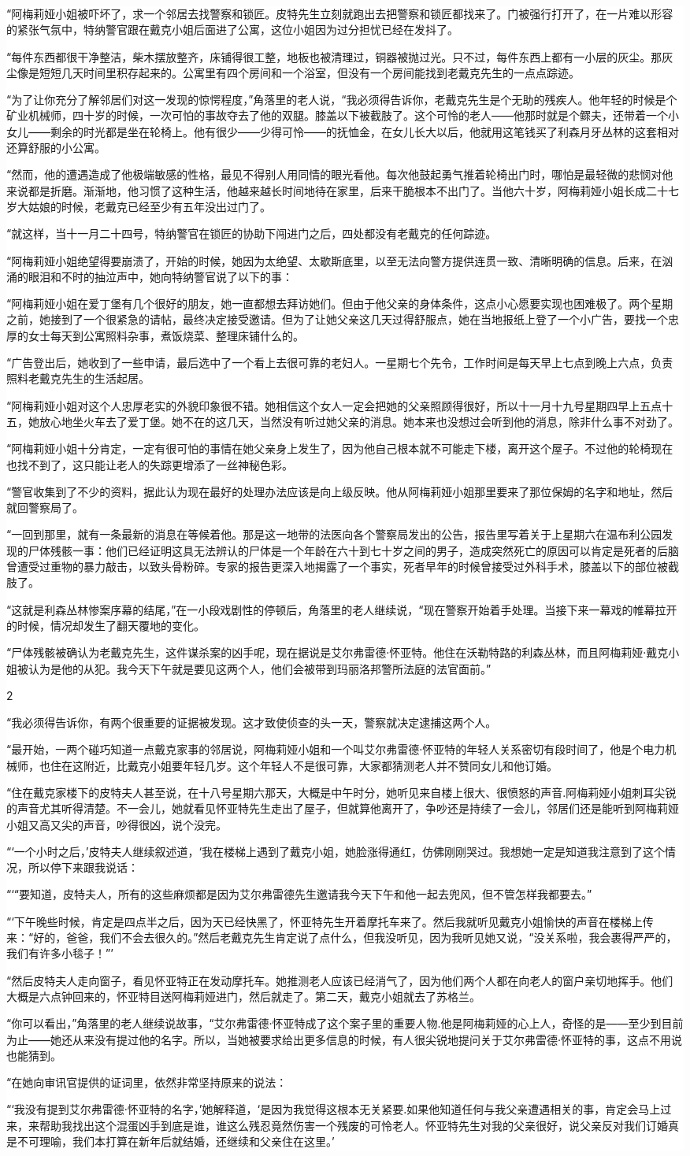 “阿梅莉娅小姐被吓坏了，求一个邻居去找警察和锁匠。皮特先生立刻就跑出去把警察和锁匠都找来了。门被强行打开了，在一片难以形容的紧张气氛中，特纳警官跟在戴克小姐后面进了公寓，这位小姐因为过分担忧已经在发抖了。

“每件东西都很干净整洁，柴木摆放整齐，床铺得很工整，地板也被清理过，铜器被抛过光。只不过，每件东西上都有一小层的灰尘。那灰尘像是短短几天时间里积存起来的。公寓里有四个房间和一个浴室，但没有一个房间能找到老戴克先生的一点点踪迹。

“为了让你充分了解邻居们对这一发现的惊愕程度，”角落里的老人说，“我必须得告诉你，老戴克先生是个无助的残疾人。他年轻的时候是个矿业机械师，四十岁的时候，一次可怕的事故夺去了他的双腿。膝盖以下被截肢了。这个可怜的老人——他那时就是个鳏夫，还带着一个小女儿——剩余的时光都是坐在轮椅上。他有很少——少得可怜——的抚恤金，在女儿长大以后，他就用这笔钱买了利森月牙丛林的这套相对还算舒服的小公寓。

“然而，他的遭遇造成了他极端敏感的性格，最见不得别人用同情的眼光看他。每次他鼓起勇气推着轮椅出门时，哪怕是最轻微的悲悯对他来说都是折磨。渐渐地，他习惯了这种生活，他越来越长时间地待在家里，后来干脆根本不出门了。当他六十岁，阿梅莉娅小姐长成二十七岁大姑娘的时候，老戴克已经至少有五年没出过门了。

“就这样，当十一月二十四号，特纳警官在锁匠的协助下闯进门之后，四处都没有老戴克的任何踪迹。

“阿梅莉娅小姐绝望得要崩溃了，开始的时候，她因为太绝望、太歇斯底里，以至无法向警方提供连贯一致、清晰明确的信息。后来，在汹涌的眼泪和不时的抽泣声中，她向特纳警官说了以下的事：

“阿梅莉娅小姐在爱丁堡有几个很好的朋友，她一直都想去拜访她们。但由于他父亲的身体条件，这点小心愿要实现也困难极了。两个星期之前，她接到了一个很紧急的请帖，最终决定接受邀请。但为了让她父亲这几天过得舒服点，她在当地报纸上登了一个小广告，要找一个忠厚的女士每天到公寓照料杂事，煮饭烧菜、整理床铺什么的。

“广告登出后，她收到了一些申请，最后选中了一个看上去很可靠的老妇人。一星期七个先令，工作时间是每天早上七点到晚上六点，负责照料老戴克先生的生活起居。

“阿梅莉娅小姐对这个人忠厚老实的外貌印象很不错。她相信这个女人一定会把她的父亲照顾得很好，所以十一月十九号星期四早上五点十五，她放心地坐火车去了爱丁堡。她不在的这几天，当然没有听过她父亲的消息。她本来也没想过会听到他的消息，除非什么事不对劲了。

“阿梅莉娅小姐十分肯定，一定有很可怕的事情在她父亲身上发生了，因为他自己根本就不可能走下楼，离开这个屋子。不过他的轮椅现在也找不到了，这只能让老人的失踪更增添了一丝神秘色彩。

“警官收集到了不少的资料，据此认为现在最好的处理办法应该是向上级反映。他从阿梅莉娅小姐那里要来了那位保姆的名字和地址，然后就回警察局了。

“一回到那里，就有一条最新的消息在等候着他。那是这一地带的法医向各个警察局发出的公告，报告里写着关于上星期六在温布利公园发现的尸体残骸一事：他们已经证明这具无法辨认的尸体是一个年龄在六十到七十岁之间的男子，造成突然死亡的原因可以肯定是死者的后脑曾遭受过重物的暴力敲击，以致头骨粉碎。专家的报告更深入地揭露了一个事实，死者早年的时候曾接受过外科手术，膝盖以下的部位被截肢了。

“这就是利森丛林惨案序幕的结尾，”在一小段戏剧性的停顿后，角落里的老人继续说，“现在警察开始着手处理。当接下来一幕戏的帷幕拉开的时候，情况却发生了翻天覆地的变化。

“尸体残骸被确认为老戴克先生，这件谋杀案的凶手呢，现在据说是艾尔弗雷德·怀亚特。他住在沃勒特路的利森丛林，而且阿梅莉娅·戴克小姐被认为是他的从犯。我今天下午就是要见这两个人，他们会被带到玛丽洛邦警所法庭的法官面前。”

2

“我必须得告诉你，有两个很重要的证据被发现。这才致使侦查的头一天，警察就决定逮捕这两个人。

“最开始，一两个碰巧知道一点戴克家事的邻居说，阿梅莉娅小姐和一个叫艾尔弗雷德·怀亚特的年轻人关系密切有段时间了，他是个电力机械师，也住在这附近，比戴克小姐要年轻几岁。这个年轻人不是很可靠，大家都猜测老人并不赞同女儿和他订婚。

“住在戴克家楼下的皮特夫人甚至说，在十八号星期六那天，大概是中午时分，她听见来自楼上很大、很愤怒的声音.阿梅莉娅小姐刺耳尖锐的声音尤其听得清楚。不一会儿，她就看见怀亚特先生走出了屋子，但就算他离开了，争吵还是持续了一会儿，邻居们还是能听到阿梅莉娅小姐又高又尖的声音，吵得很凶，说个没完。

“‘一个小时之后，’皮特夫人继续叙述道，‘我在楼梯上遇到了戴克小姐，她脸涨得通红，仿佛刚刚哭过。我想她一定是知道我注意到了这个情况，所以停下来跟我说话：

“‘“要知道，皮特夫人，所有的这些麻烦都是因为艾尔弗雷德先生邀请我今天下午和他一起去兜风，但不管怎样我都要去。”

“‘下午晚些时候，肯定是四点半之后，因为天已经快黑了，怀亚特先生开着摩托车来了。然后我就听见戴克小姐愉快的声音在楼梯上传来：“好的，爸爸，我们不会去很久的。”然后老戴克先生肯定说了点什么，但我没听见，因为我听见她又说，“没关系啦，我会裹得严严的，我们有许多小毯子！”’

“然后皮特夫人走向窗子，看见怀亚特正在发动摩托车。她推测老人应该已经消气了，因为他们两个人都在向老人的窗户亲切地挥手。他们大概是六点钟回来的，怀亚特目送阿梅莉娅进门，然后就走了。第二天，戴克小姐就去了苏格兰。

“你可以看出，”角落里的老人继续说故事，“艾尔弗雷德·怀亚特成了这个案子里的重要人物.他是阿梅莉娅的心上人，奇怪的是——至少到目前为止——她还从来没有提过他的名字。所以，当她被要求给出更多信息的时候，有人很尖锐地提问关于艾尔弗雷德·怀亚特的事，这点不用说也能猜到。

“在她向审讯官提供的证词里，依然非常坚持原来的说法：

“‘我没有提到艾尔弗雷德·怀亚特的名字，’她解释道，‘是因为我觉得这根本无关紧要.如果他知道任何与我父亲遭遇相关的事，肯定会马上过来，来帮助我找出这个混蛋凶手到底是谁，谁这么残忍竟然伤害一个残废的可怜老人。怀亚特先生对我的父亲很好，说父亲反对我们订婚真是不可理喻，我们本打算在新年后就结婚，还继续和父亲住在这里。’
